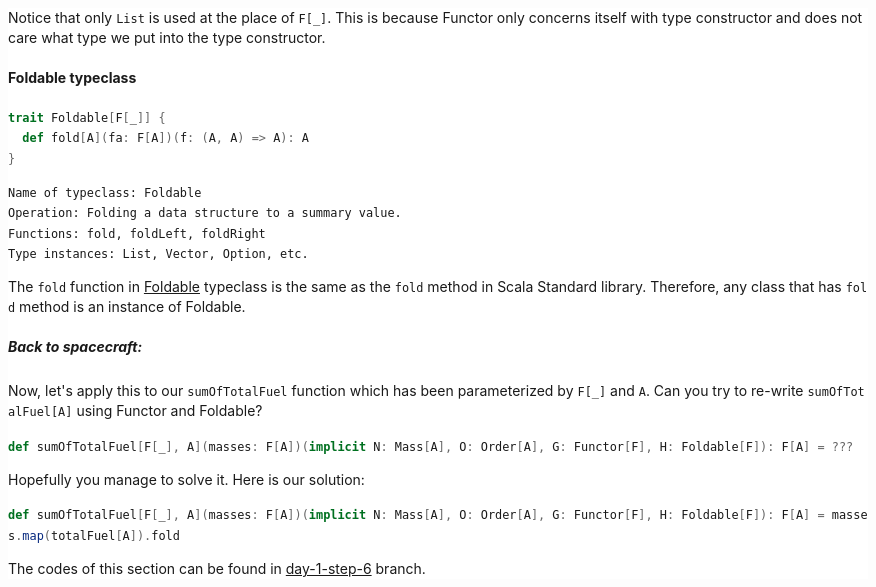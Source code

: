 Notice that only `List` is used at the place of `F[_]`. This is because Functor only concerns itself with type constructor and does not care what type we put into the type constructor. 


#### Foldable typeclass

```scala
trait Foldable[F[_]] {
  def fold[A](fa: F[A])(f: (A, A) => A): A
}
```

```
Name of typeclass: Foldable
Operation: Folding a data structure to a summary value.
Functions: fold, foldLeft, foldRight
Type instances: List, Vector, Option, etc.
``` 

The `fold` function in [Foldable](https://github.com/typelevel/cats/blob/master/core/src/main/scala/cats/Foldable.scala) typeclass is the same as the `fold` method in Scala Standard library. Therefore, any class that has `fold` method is an instance of Foldable.  

##### Back to spacecraft:
Now, let's apply this to our `sumOfTotalFuel` function which has been parameterized by `F[_]` and `A`. Can you try to re-write `sumOfTotalFuel[A]` using Functor and Foldable?

```scala
def sumOfTotalFuel[F[_], A](masses: F[A])(implicit N: Mass[A], O: Order[A], G: Functor[F], H: Foldable[F]): F[A] = ???
```  

Hopefully you manage to solve it. Here is our solution:

```scala
def sumOfTotalFuel[F[_], A](masses: F[A])(implicit N: Mass[A], O: Order[A], G: Functor[F], H: Foldable[F]): F[A] = masses.map(totalFuel[A]).fold
``` 

The codes of this section can be found in [day-1-step-6](https://github.com/lsug/advent-of-code-typelevel/blob/day-1-step-6/src/main/scala/advent/solutions/Day1.scala) branch.